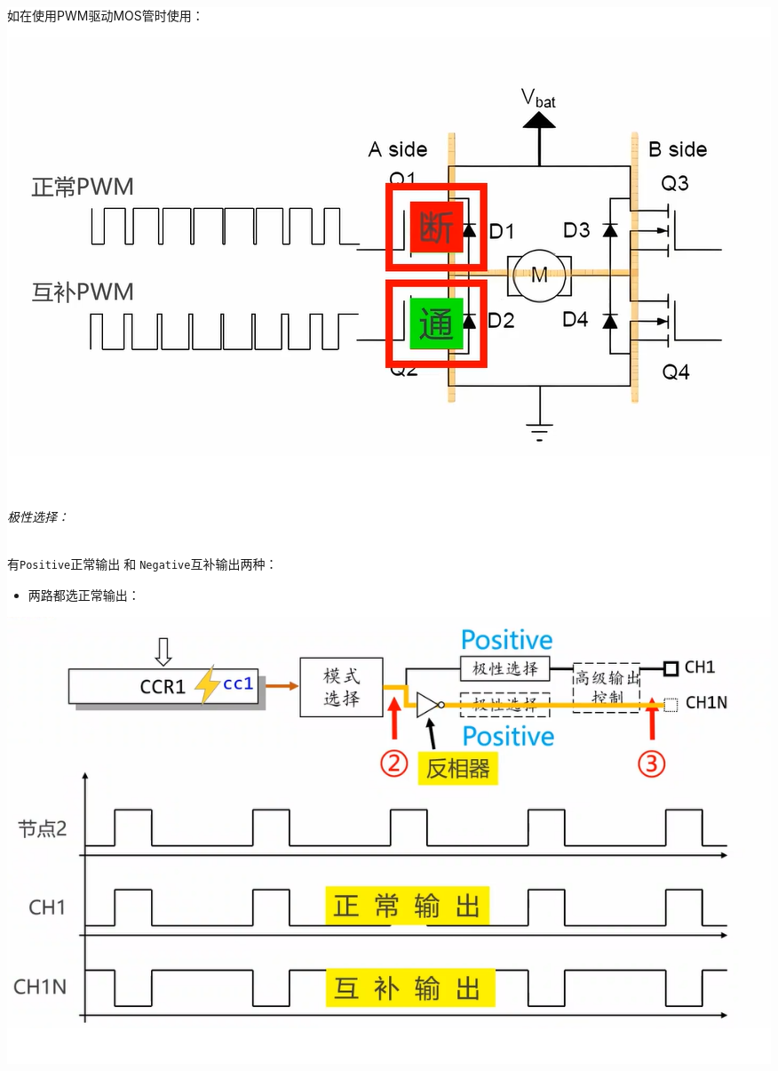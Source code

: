 如在使用PWM驱动MOS管时使用：<p align="center"> <img src="assets/image-20250921202341-759bwnn.png"></p>​

###### 极性选择：

有`Positive`正常输出 和 `Negative`互补输出两种：

- 两路都选正常输出：

<p align="center"> <img src="assets/image-20250921202453-7bohgx7.png"></p>​
